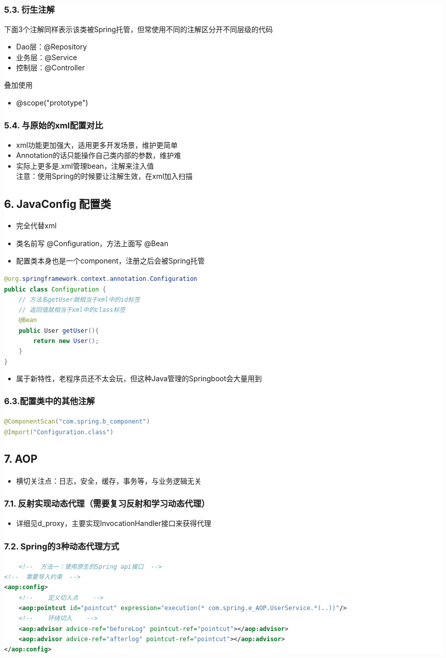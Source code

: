 ### 5.3. 衍生注解
下面3个注解同样表示该类被Spring托管，但常使用不同的注解区分开不同层级的代码
- Dao层：@Repository
- 业务层：@Service
- 控制层：@Controller  

叠加使用
- @scope("prototype") 

### 5.4. 与原始的xml配置对比 
- xml功能更加强大，适用更多开发场景，维护更简单
- Annotation的话只能操作自己类内部的参数，维护难
- 实际上更多是.xml管理bean，注解来注入值  
注意：使用Spring的时候要让注解生效，在xml加入扫描


## 6. JavaConfig 配置类
- 完全代替xml

- 类名前写 @Configuration，方法上面写 @Bean
- 配置类本身也是一个component，注册之后会被Spring托管
```java
@org.springframework.context.annotation.Configuration
public class Configuration {
    // 方法名getUser就相当于xml中的id标签
    // 返回值就相当于xml中的class标签
    @Bean
    public User getUser(){
        return new User();
    }
}
```
- 属于新特性，老程序员还不太会玩，但这种Java管理的Springboot会大量用到


### 6.3.配置类中的其他注解
```java
@ComponentScan("com.spring.b_component")
@Import("Configuration.class")
```


## 7. AOP
- 横切关注点：日志，安全，缓存，事务等，与业务逻辑无关

### 7.1. 反射实现动态代理（需要复习反射和学习动态代理）
- 详细见d_proxy，主要实现InvocationHandler接口来获得代理

### 7.2. Spring的3种动态代理方式

```xml
    <!--  方法一：使用原生的Spring api接口  -->
<!--  需要导入约束  -->
<aop:config>
    <!--    定义切入点    -->
    <aop:pointcut id="pointcut" expression="execution(* com.spring.e_AOP.UserService.*(..))"/>
    <!--    环绕切入    -->
    <aop:advisor advice-ref="beforeLog" pointcut-ref="pointcut"></aop:advisor>
    <aop:advisor advice-ref="afterlog" pointcut-ref="pointcut"></aop:advisor>
</aop:config>
```
